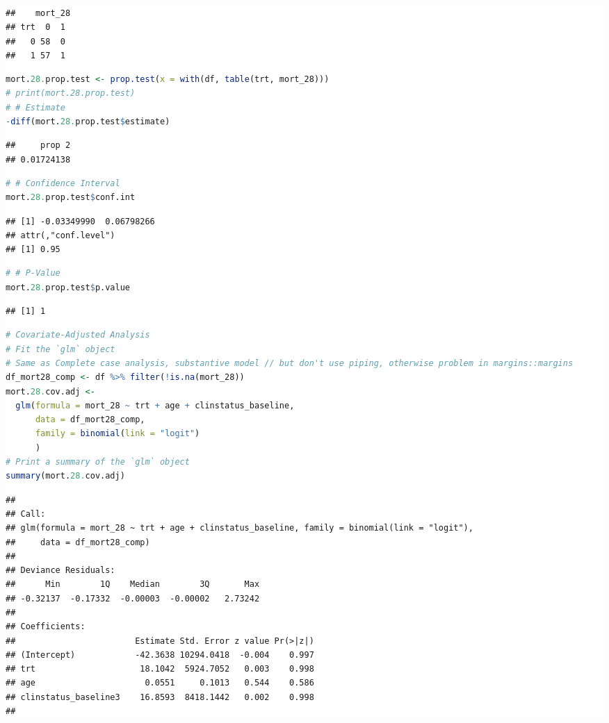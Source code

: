 ```
##    mort_28
## trt  0  1
##   0 58  0
##   1 57  1
```

```r
mort.28.prop.test <- prop.test(x = with(df, table(trt, mort_28)))
# print(mort.28.prop.test)
# # Estimate
-diff(mort.28.prop.test$estimate)
```

```
##     prop 2 
## 0.01724138
```

```r
# # Confidence Interval
mort.28.prop.test$conf.int
```

```
## [1] -0.03349990  0.06798266
## attr(,"conf.level")
## [1] 0.95
```

```r
# # P-Value
mort.28.prop.test$p.value
```

```
## [1] 1
```

```r
# Covariate-Adjusted Analysis
# Fit the `glm` object
# Same as Complete case analysis, substantive model // but don't use piping, otherwise problem in margins::margins
df_mort28_comp <- df %>% filter(!is.na(mort_28))
mort.28.cov.adj <-
  glm(formula = mort_28 ~ trt + age + clinstatus_baseline,
      data = df_mort28_comp,
      family = binomial(link = "logit")
      )
# Print a summary of the `glm` object
summary(mort.28.cov.adj)
```

```
## 
## Call:
## glm(formula = mort_28 ~ trt + age + clinstatus_baseline, family = binomial(link = "logit"), 
##     data = df_mort28_comp)
## 
## Deviance Residuals: 
##      Min        1Q    Median        3Q       Max  
## -0.32137  -0.17332  -0.00003  -0.00002   2.73242  
## 
## Coefficients:
##                        Estimate Std. Error z value Pr(>|z|)
## (Intercept)            -42.3638 10294.0418  -0.004    0.997
## trt                     18.1042  5924.7052   0.003    0.998
## age                      0.0551     0.1013   0.544    0.586
## clinstatus_baseline3    16.8593  8418.1442   0.002    0.998
## 
```